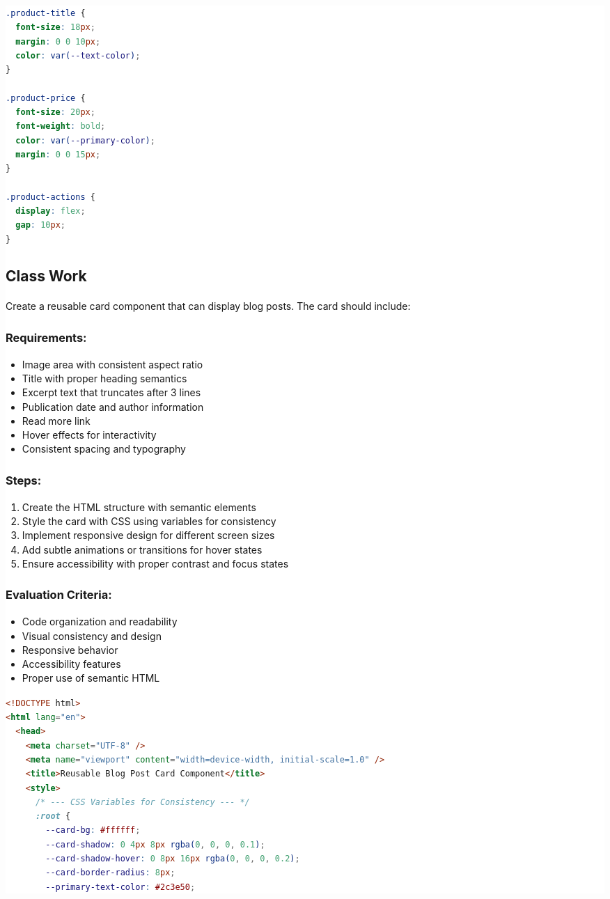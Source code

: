 ```css
.product-title {
  font-size: 18px;
  margin: 0 0 10px;
  color: var(--text-color);
}

.product-price {
  font-size: 20px;
  font-weight: bold;
  color: var(--primary-color);
  margin: 0 0 15px;
}

.product-actions {
  display: flex;
  gap: 10px;
}
```

## Class Work

Create a reusable card component that can display blog posts. The card should include:

### Requirements:

- Image area with consistent aspect ratio
- Title with proper heading semantics
- Excerpt text that truncates after 3 lines
- Publication date and author information
- Read more link
- Hover effects for interactivity
- Consistent spacing and typography

### Steps:

1. Create the HTML structure with semantic elements
2. Style the card with CSS using variables for consistency
3. Implement responsive design for different screen sizes
4. Add subtle animations or transitions for hover states
5. Ensure accessibility with proper contrast and focus states

### Evaluation Criteria:

- Code organization and readability
- Visual consistency and design
- Responsive behavior
- Accessibility features
- Proper use of semantic HTML

```html
<!DOCTYPE html>
<html lang="en">
  <head>
    <meta charset="UTF-8" />
    <meta name="viewport" content="width=device-width, initial-scale=1.0" />
    <title>Reusable Blog Post Card Component</title>
    <style>
      /* --- CSS Variables for Consistency --- */
      :root {
        --card-bg: #ffffff;
        --card-shadow: 0 4px 8px rgba(0, 0, 0, 0.1);
        --card-shadow-hover: 0 8px 16px rgba(0, 0, 0, 0.2);
        --card-border-radius: 8px;
        --primary-text-color: #2c3e50;
```